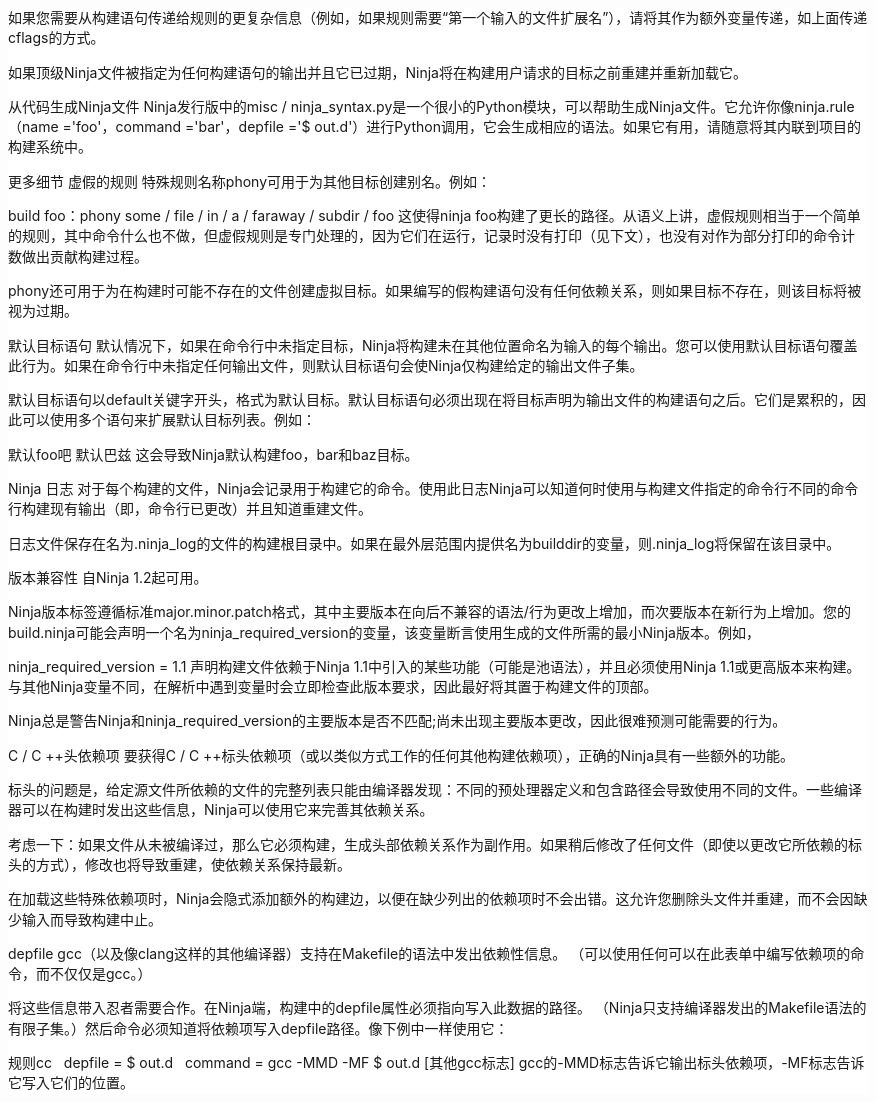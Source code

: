如果您需要从构建语句传递给规则的更复杂信息（例如，如果规则需要“第一个输入的文件扩展名”），请将其作为额外变量传递，如上面传递cflags的方式。

如果顶级Ninja文件被指定为任何构建语句的输出并且它已过期，Ninja将在构建用户请求的目标之前重建并重新加载它。

从代码生成Ninja文件
Ninja发行版中的misc / ninja_syntax.py是一个很小的Python模块，可以帮助生成Ninja文件。它允许你像ninja.rule（name ='foo'，command ='bar'，depfile ='$ out.d'）进行Python调用，它会生成相应的语法。如果它有用，请随意将其内联到项目的构建系统中。

更多细节
虚假的规则
特殊规则名称phony可用于为其他目标创建别名。例如：

build foo：phony some / file / in / a / faraway / subdir / foo
这使得ninja foo构建了更长的路径。从语义上讲，虚假规则相当于一个简单的规则，其中命令什么也不做，但虚假规则是专门处理的，因为它们在运行，记录时没有打印（见下文），也没有对作为部分打印的命令计数做出贡献构建过程。

phony还可用于为在构建时可能不存在的文件创建虚拟目标。如果编写的假构建语句没有任何依赖关系，则如果目标不存在，则该目标将被视为过期。

默认目标语句
默认情况下，如果在命令行中未指定目标，Ninja将构建未在其他位置命名为输入的每个输出。您可以使用默认目标语句覆盖此行为。如果在命令行中未指定任何输出文件，则默认目标语句会使Ninja仅构建给定的输出文件子集。

默认目标语句以default关键字开头，格式为默认目标。默认目标语句必须出现在将目标声明为输出文件的构建语句之后。它们是累积的，因此可以使用多个语句来扩展默认目标列表。例如：

默认foo吧
默认巴兹
这会导致Ninja默认构建foo，bar和baz目标。

Ninja 日志
对于每个构建的文件，Ninja会记录用于构建它的命令。使用此日志Ninja可以知道何时使用与构建文件指定的命令行不同的命令行构建现有输出（即，命令行已更改）并且知道重建文件。

日志文件保存在名为.ninja_log的文件的构建根目录中。如果在最外层范围内提供名为builddir的变量，则.ninja_log将保留在该目录中。

版本兼容性
自Ninja 1.2起可用。

Ninja版本标签遵循标准major.minor.patch格式，其中主要版本在向后不兼容的语法/行为更改上增加，而次要版本在新行为上增加。您的build.ninja可能会声明一个名为ninja_required_version的变量，该变量断言使用生成的文件所需的最小Ninja版本。例如，

ninja_required_version = 1.1
声明构建文件依赖于Ninja 1.1中引入的某些功能（可能是池语法），并且必须使用Ninja 1.1或更高版本来构建。与其他Ninja变量不同，在解析中遇到变量时会立即检查此版本要求，因此最好将其置于构建文件的顶部。

Ninja总是警告Ninja和ninja_required_version的主要版本是否不匹配;尚未出现主要版本更改，因此很难预测可能需要的行为。

C / C ++头依赖项
要获得C / C ++标头依赖项（或以类似方式工作的任何其他构建依赖项），正确的Ninja具有一些额外的功能。

标头的问题是，给定源文件所依赖的文件的完整列表只能由编译器发现：不同的预处理器定义和包含路径会导致使用不同的文件。一些编译器可以在构建时发出这些信息，Ninja可以使用它来完善其依赖关系。

考虑一下：如果文件从未被编译过，那么它必须构建，生成头部依赖关系作为副作用。如果稍后修改了任何文件（即使以更改它所依赖的标头的方式），修改也将导致重建，使依赖关系保持最新。

在加载这些特殊依赖项时，Ninja会隐式添加额外的构建边，以便在缺少列出的依赖项时不会出错。这允许您删除头文件并重建，而不会因缺少输入而导致构建中止。

depfile
gcc（以及像clang这样的其他编译器）支持在Makefile的语法中发出依赖性信息。 （可以使用任何可以在此表单中编写依赖项的命令，而不仅仅是gcc。）

将这些信息带入忍者需要合作。在Ninja端，构建中的depfile属性必须指向写入此数据的路径。 （Ninja只支持编译器发出的Makefile语法的有限子集。）然后命令必须知道将依赖项写入depfile路径。像下例中一样使用它：

规则cc
  depfile = $ out.d
  command = gcc -MMD -MF $ out.d [其他gcc标志]
gcc的-MMD标志告诉它输出标头依赖项，-MF标志告诉它写入它们的位置。
